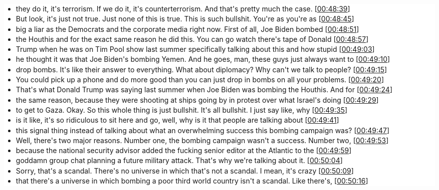 *  they do it, it's terrorism. If we do it, it's counterterrorism. And that's pretty much the case. [[00:48:39](https://www.youtube.com/watch?v=O3XLBsEn9F4&t=2919.52s)]
*  But look, it's just not true. Just none of this is true. This is such bullshit. You're as you're as [[00:48:45](https://www.youtube.com/watch?v=O3XLBsEn9F4&t=2925.44s)]
*  big a liar as the Democrats and the corporate media right now. First of all, Joe Biden bombed [[00:48:51](https://www.youtube.com/watch?v=O3XLBsEn9F4&t=2931.68s)]
*  the Houthis and for the exact same reason he did this. You can go watch there's tape of Donald [[00:48:57](https://www.youtube.com/watch?v=O3XLBsEn9F4&t=2937.2s)]
*  Trump when he was on Tim Pool show last summer specifically talking about this and how stupid [[00:49:03](https://www.youtube.com/watch?v=O3XLBsEn9F4&t=2943.2s)]
*  he thought it was that Joe Biden's bombing Yemen. And he goes, man, these guys just always want to [[00:49:10](https://www.youtube.com/watch?v=O3XLBsEn9F4&t=2950.16s)]
*  drop bombs. It's like their answer to everything. What about diplomacy? Why can't we talk to people? [[00:49:15](https://www.youtube.com/watch?v=O3XLBsEn9F4&t=2955.12s)]
*  You could pick up a phone and do more good than you can just drop in bombs on all your problems. [[00:49:20](https://www.youtube.com/watch?v=O3XLBsEn9F4&t=2960.48s)]
*  That's what Donald Trump was saying last summer when Joe Biden was bombing the Houthis. And for [[00:49:24](https://www.youtube.com/watch?v=O3XLBsEn9F4&t=2964.96s)]
*  the same reason, because they were shooting at ships going by in protest over what Israel's doing [[00:49:29](https://www.youtube.com/watch?v=O3XLBsEn9F4&t=2969.84s)]
*  to get to Gaza. Okay. So this whole thing is just bullshit. It's all bullshit. I just say like, why [[00:49:35](https://www.youtube.com/watch?v=O3XLBsEn9F4&t=2975.04s)]
*  is it like, it's so ridiculous to sit here and go, well, why is it that people are talking about [[00:49:41](https://www.youtube.com/watch?v=O3XLBsEn9F4&t=2981.52s)]
*  this signal thing instead of talking about what an overwhelming success this bombing campaign was? [[00:49:47](https://www.youtube.com/watch?v=O3XLBsEn9F4&t=2987.6800000000003s)]
*  Well, there's two major reasons. Number one, the bombing campaign wasn't a success. Number two, [[00:49:53](https://www.youtube.com/watch?v=O3XLBsEn9F4&t=2993.76s)]
*  because the national security advisor added the fucking senior editor at the Atlantic to the [[00:49:59](https://www.youtube.com/watch?v=O3XLBsEn9F4&t=2999.2799999999997s)]
*  goddamn group chat planning a future military attack. That's why we're talking about it. [[00:50:04](https://www.youtube.com/watch?v=O3XLBsEn9F4&t=3004.24s)]
*  Sorry, that's a scandal. There's no universe in which that's not a scandal. I mean, it's crazy [[00:50:09](https://www.youtube.com/watch?v=O3XLBsEn9F4&t=3009.7599999999998s)]
*  that there's a universe in which bombing a poor third world country isn't a scandal. Like there's, [[00:50:16](https://www.youtube.com/watch?v=O3XLBsEn9F4&t=3016.08s)]

